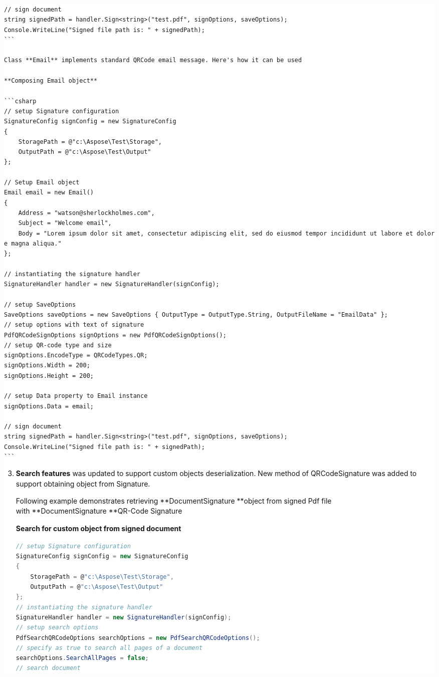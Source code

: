     // sign document
    string signedPath = handler.Sign<string>("test.pdf", signOptions, saveOptions);
    Console.WriteLine("Signed file path is: " + signedPath);
    ```
    
    Class **Email** implements standard QRCode email message. Here's how it can be used
    
    **Composing Email object**
    
    ```csharp
    // setup Signature configuration
    SignatureConfig signConfig = new SignatureConfig
    {
        StoragePath = @"c:\Aspose\Test\Storage",
        OutputPath = @"c:\Aspose\Test\Output"
    };
     
    // Setup Email object
    Email email = new Email()
    {
        Address = "watson@sherlockholmes.com",
        Subject = "Welcome email",
        Body = "Lorem ipsum dolor sit amet, consectetur adipiscing elit, sed do eiusmod tempor incididunt ut labore et dolore magna aliqua."
    };
     
    // instantiating the signature handler
    SignatureHandler handler = new SignatureHandler(signConfig);
     
    // setup SaveOptions
    SaveOptions saveOptions = new SaveOptions { OutputType = OutputType.String, OutputFileName = "EmailData" };
    // setup options with text of signature
    PdfQRCodeSignOptions signOptions = new PdfQRCodeSignOptions();
    // setup QR-code type and size
    signOptions.EncodeType = QRCodeTypes.QR;
    signOptions.Width = 200;
    signOptions.Height = 200;
     
    // setup Data property to Email instance
    signOptions.Data = email;
     
    // sign document
    string signedPath = handler.Sign<string>("test.pdf", signOptions, saveOptions);
    Console.WriteLine("Signed file path is: " + signedPath);
    ```
    
3.  **Search features** was updated to support custom objects deserialization. New method of QRCodeSignature was added to support obtaining object from Signature.
    
    Following example demonstrates retrieving **DocumentSignature **object from signed Pdf file with **DocumentSignature **QR-Code Signature
    
    **Search for custom object from signed document**
    
    ```csharp
    // setup Signature configuration
    SignatureConfig signConfig = new SignatureConfig
    {
        StoragePath = @"c:\Aspose\Test\Storage",
        OutputPath = @"c:\Aspose\Test\Output"
    };
    // instantiating the signature handler
    SignatureHandler handler = new SignatureHandler(signConfig);
    // setup search options
    PdfSearchQRCodeOptions searchOptions = new PdfSearchQRCodeOptions();
    // specify as true to search all pages of a document
    searchOptions.SearchAllPages = false;
    // search document